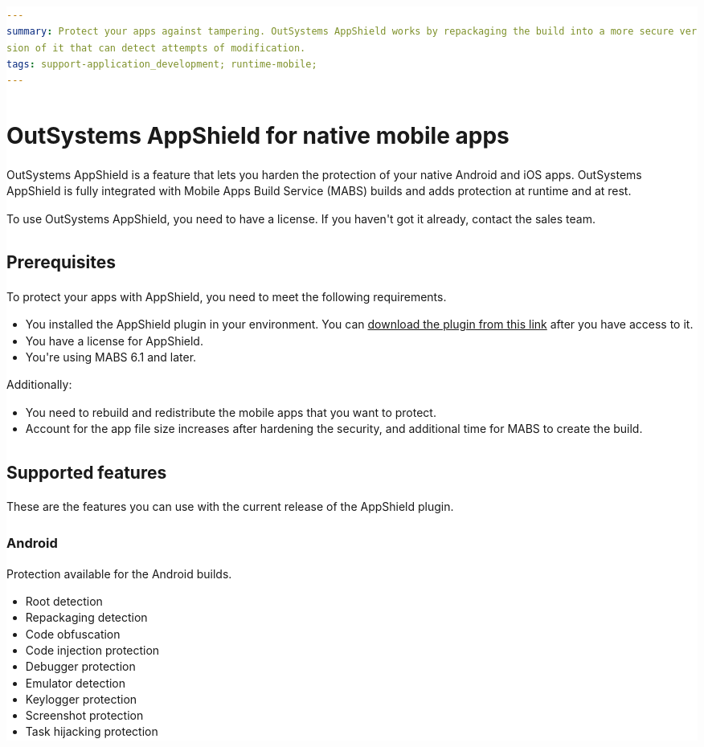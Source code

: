 ```yaml
---
summary: Protect your apps against tampering. OutSystems AppShield works by repackaging the build into a more secure version of it that can detect attempts of modification. 
tags: support-application_development; runtime-mobile;
---
```


# OutSystems AppShield for native mobile apps

OutSystems AppShield is a feature that lets you harden the protection of your native Android and iOS apps. OutSystems AppShield is fully integrated with Mobile Apps Build Service (MABS) builds and adds protection at runtime and at rest.

<div class="info" markdown="1">

To use OutSystems AppShield, you need to have a license. If you haven't got it already, contact the sales team.

</div>

## Prerequisites

To protect your apps with AppShield, you need to meet the following requirements.

* You installed the AppShield plugin in your environment. You can [download the plugin from this link](https://drive.google.com/drive/folders/1bkb7LIV-LVVePniK-Zvb4gkfRYC7SE8E) after you have access to it.
* You have a license for AppShield.
* You're using MABS 6.1 and later.

Additionally:

* You need to rebuild and redistribute the mobile apps that you want to protect.
* Account for the app file size increases after hardening the security, and additional time for MABS to create the build.  

## Supported features

These are the features you can use with the current release of the AppShield plugin.

### Android

Protection available for the Android builds.

* Root detection
* Repackaging detection
* Code obfuscation
* Code injection protection
* Debugger protection
* Emulator detection
* Keylogger protection
* Screenshot protection
* Task hijacking protection
